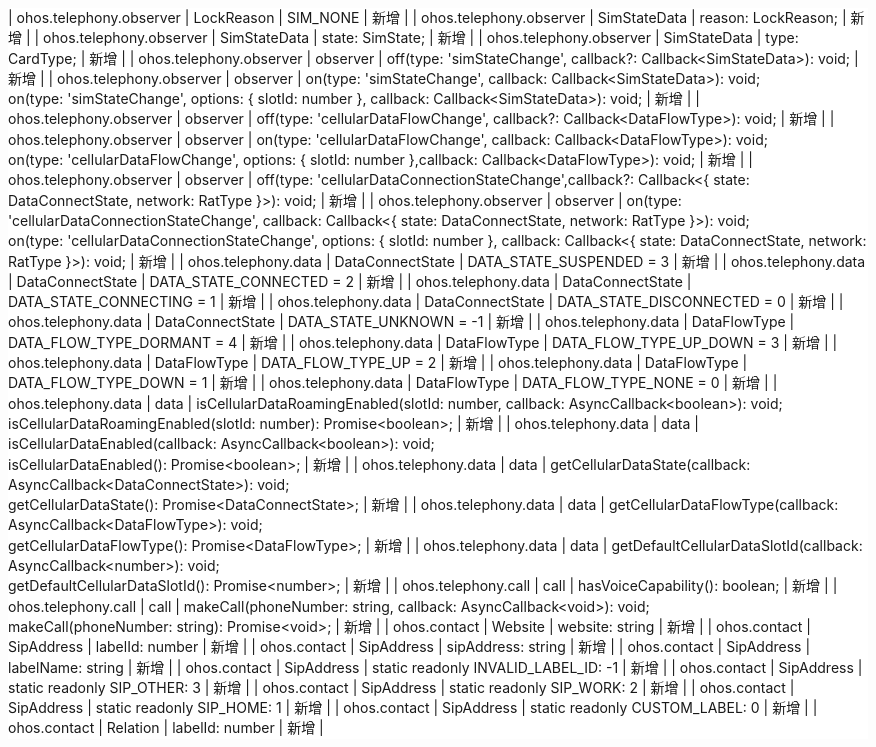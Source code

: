 | ohos.telephony.observer | LockReason | SIM_NONE | 新增 |
| ohos.telephony.observer | SimStateData | reason: LockReason; | 新增 |
| ohos.telephony.observer | SimStateData | state: SimState; | 新增 |
| ohos.telephony.observer | SimStateData | type: CardType; | 新增 |
| ohos.telephony.observer | observer | off(type: 'simStateChange', callback?: Callback\<SimStateData>): void; | 新增 |
| ohos.telephony.observer | observer | on(type: 'simStateChange', callback: Callback\<SimStateData>): void;<br>on(type: 'simStateChange', options: { slotId: number }, callback: Callback\<SimStateData>): void; | 新增 |
| ohos.telephony.observer | observer | off(type: 'cellularDataFlowChange', callback?: Callback\<DataFlowType>): void; | 新增 |
| ohos.telephony.observer | observer | on(type: 'cellularDataFlowChange', callback: Callback\<DataFlowType>): void;<br>on(type: 'cellularDataFlowChange', options: { slotId: number },callback: Callback\<DataFlowType>): void; | 新增 |
| ohos.telephony.observer | observer | off(type: 'cellularDataConnectionStateChange',callback?: Callback\<{ state: DataConnectState, network: RatType }>): void; | 新增 |
| ohos.telephony.observer | observer | on(type: 'cellularDataConnectionStateChange', callback: Callback\<{ state: DataConnectState, network: RatType }>): void;<br>on(type: 'cellularDataConnectionStateChange', options: { slotId: number }, callback: Callback\<{ state: DataConnectState, network: RatType }>): void; | 新增 |
| ohos.telephony.data | DataConnectState | DATA_STATE_SUSPENDED = 3 | 新增 |
| ohos.telephony.data | DataConnectState | DATA_STATE_CONNECTED = 2 | 新增 |
| ohos.telephony.data | DataConnectState | DATA_STATE_CONNECTING = 1 | 新增 |
| ohos.telephony.data | DataConnectState | DATA_STATE_DISCONNECTED = 0 | 新增 |
| ohos.telephony.data | DataConnectState | DATA_STATE_UNKNOWN = -1 | 新增 |
| ohos.telephony.data | DataFlowType | DATA_FLOW_TYPE_DORMANT = 4 | 新增 |
| ohos.telephony.data | DataFlowType | DATA_FLOW_TYPE_UP_DOWN = 3 | 新增 |
| ohos.telephony.data | DataFlowType | DATA_FLOW_TYPE_UP = 2 | 新增 |
| ohos.telephony.data | DataFlowType | DATA_FLOW_TYPE_DOWN = 1 | 新增 |
| ohos.telephony.data | DataFlowType | DATA_FLOW_TYPE_NONE = 0 | 新增 |
| ohos.telephony.data | data | isCellularDataRoamingEnabled(slotId: number, callback: AsyncCallback\<boolean>): void;<br>isCellularDataRoamingEnabled(slotId: number): Promise\<boolean>; | 新增 |
| ohos.telephony.data | data | isCellularDataEnabled(callback: AsyncCallback\<boolean>): void;<br>isCellularDataEnabled(): Promise\<boolean>; | 新增 |
| ohos.telephony.data | data | getCellularDataState(callback: AsyncCallback\<DataConnectState>): void;<br>getCellularDataState(): Promise\<DataConnectState>; | 新增 |
| ohos.telephony.data | data | getCellularDataFlowType(callback: AsyncCallback\<DataFlowType>): void;<br>getCellularDataFlowType(): Promise\<DataFlowType>; | 新增 |
| ohos.telephony.data | data | getDefaultCellularDataSlotId(callback: AsyncCallback\<number>): void;<br>getDefaultCellularDataSlotId(): Promise\<number>; | 新增 |
| ohos.telephony.call | call | hasVoiceCapability(): boolean; | 新增 |
| ohos.telephony.call | call | makeCall(phoneNumber: string, callback: AsyncCallback\<void>): void;<br>makeCall(phoneNumber: string): Promise\<void>; | 新增 |
| ohos.contact | Website | website: string | 新增 |
| ohos.contact | SipAddress | labelId: number | 新增 |
| ohos.contact | SipAddress | sipAddress: string | 新增 |
| ohos.contact | SipAddress | labelName: string | 新增 |
| ohos.contact | SipAddress | static readonly INVALID_LABEL_ID: -1 | 新增 |
| ohos.contact | SipAddress | static readonly SIP_OTHER: 3 | 新增 |
| ohos.contact | SipAddress | static readonly SIP_WORK: 2 | 新增 |
| ohos.contact | SipAddress | static readonly SIP_HOME: 1 | 新增 |
| ohos.contact | SipAddress | static readonly CUSTOM_LABEL: 0 | 新增 |
| ohos.contact | Relation | labelId: number | 新增 |